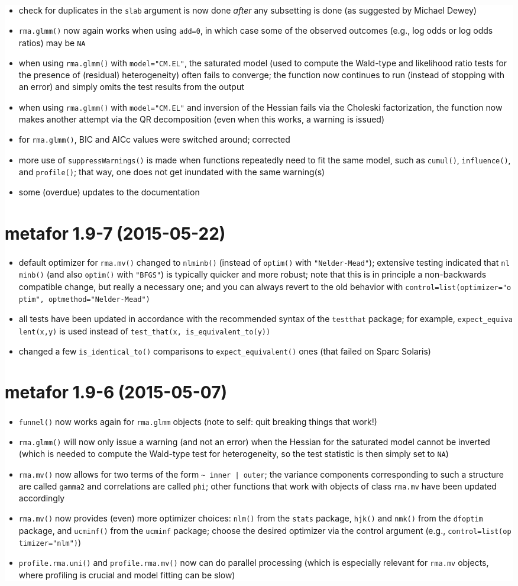 - check for duplicates in the `slab` argument is now done *after* any subsetting is done (as suggested by Michael Dewey)

- `rma.glmm()` now again works when using `add=0`, in which case some of the observed outcomes (e.g., log odds or log odds ratios) may be `NA`

- when using `rma.glmm()` with `model="CM.EL"`, the saturated model (used to compute the Wald-type and likelihood ratio tests for the presence of (residual) heterogeneity) often fails to converge; the function now continues to run (instead of stopping with an error) and simply omits the test results from the output

- when using `rma.glmm()` with `model="CM.EL"` and inversion of the Hessian fails via the Choleski factorization, the function now makes another attempt via the QR decomposition (even when this works, a warning is issued)

- for `rma.glmm()`, BIC and AICc values were switched around; corrected

- more use of `suppressWarnings()` is made when functions repeatedly need to fit the same model, such as `cumul()`, `influence()`, and `profile()`; that way, one does not get inundated with the same warning(s)

- some (overdue) updates to the documentation

# metafor 1.9-7 (2015-05-22)

- default optimizer for `rma.mv()` changed to `nlminb()` (instead of `optim()` with `"Nelder-Mead"`); extensive testing indicated that `nlminb()` (and also `optim()` with `"BFGS"`) is typically quicker and more robust; note that this is in principle a non-backwards compatible change, but really a necessary one; and you can always revert to the old behavior with `control=list(optimizer="optim", optmethod="Nelder-Mead")`

- all tests have been updated in accordance with the recommended syntax of the `testthat` package; for example, `expect_equivalent(x,y)` is used instead of `test_that(x, is_equivalent_to(y))`

- changed a few `is_identical_to()` comparisons to `expect_equivalent()` ones (that failed on Sparc Solaris)

# metafor 1.9-6 (2015-05-07)

- `funnel()` now works again for `rma.glmm` objects (note to self: quit breaking things that work!)

- `rma.glmm()` will now only issue a warning (and not an error) when the Hessian for the saturated model cannot be inverted (which is needed to compute the Wald-type test for heterogeneity, so the test statistic is then simply set to `NA`)

- `rma.mv()` now allows for two terms of the form `~ inner | outer`; the variance components corresponding to such a structure are called `gamma2` and correlations are called `phi`; other functions that work with objects of class `rma.mv` have been updated accordingly

- `rma.mv()` now provides (even) more optimizer choices: `nlm()` from the `stats` package, `hjk()` and `nmk()` from the `dfoptim` package, and `ucminf()` from the `ucminf` package; choose the desired optimizer via the control argument (e.g., `control=list(optimizer="nlm")`)

- `profile.rma.uni()` and `profile.rma.mv()` now can do parallel processing (which is especially relevant for `rma.mv` objects, where profiling is crucial and model fitting can be slow)
